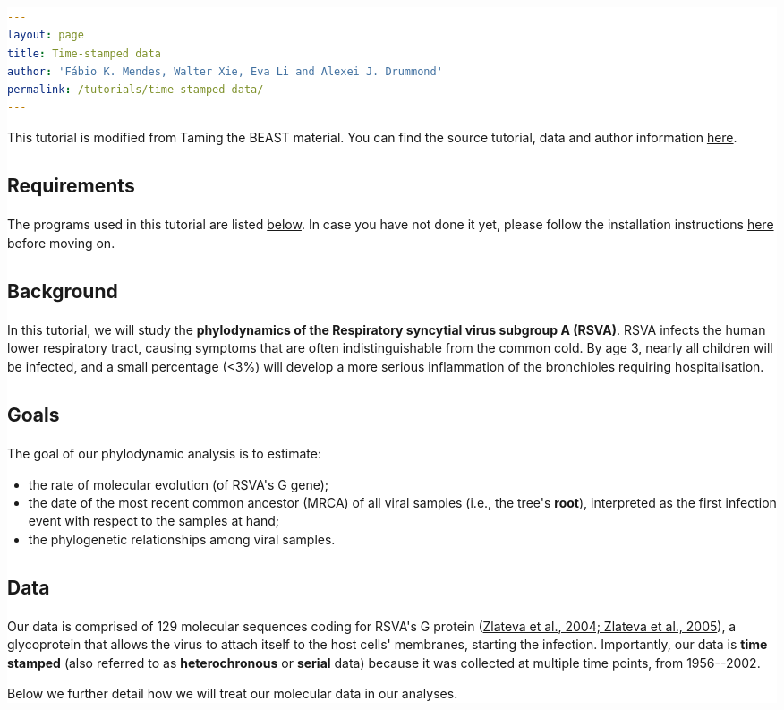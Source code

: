```yaml
---
layout: page
title: Time-stamped data
author: 'Fábio K. Mendes, Walter Xie, Eva Li and Alexei J. Drummond'
permalink: /tutorials/time-stamped-data/
---
```


This tutorial is modified from Taming the BEAST material.
You can find the source tutorial, data and author information
[here](https://taming-the-beast.org/tutorials/MEP-tutorial/).

## Requirements

The programs used in this tutorial are listed [below](#programs-used-in-this-tutorial).
In case you have not done it yet, please follow the installation
instructions [here](/setup) before moving on.

## Background

In this tutorial, we will study the __phylodynamics of the Respiratory
syncytial virus subgroup A (RSVA)__.
RSVA infects the human lower respiratory tract, causing symptoms that
are often indistinguishable from the common cold.
By age 3, nearly all children will be infected, and a small percentage
(<3%) will develop a more serious inflammation of the bronchioles
requiring hospitalisation.

## Goals

The goal of our phylodynamic analysis is to estimate:

* the rate of molecular evolution (of RSVA's G gene);
* the date of the most recent common ancestor (MRCA) of all viral
  samples (i.e., the tree's __root__), interpreted as the first
  infection event with respect to the samples at hand; 
* the phylogenetic relationships among viral samples.

## Data

Our data is comprised of 129 molecular sequences coding for RSVA's G
protein ([Zlateva et al., 2004; Zlateva et al., 2005](#references)), a
glycoprotein that allows the virus to attach itself to the host cells'
membranes, starting the infection.
Importantly, our data is __time stamped__ (also referred to as
__heterochronous__ or __serial__ data) because it was collected at
multiple time points, from 1956--2002.

Below we further detail how we will treat our molecular data in our
analyses.
